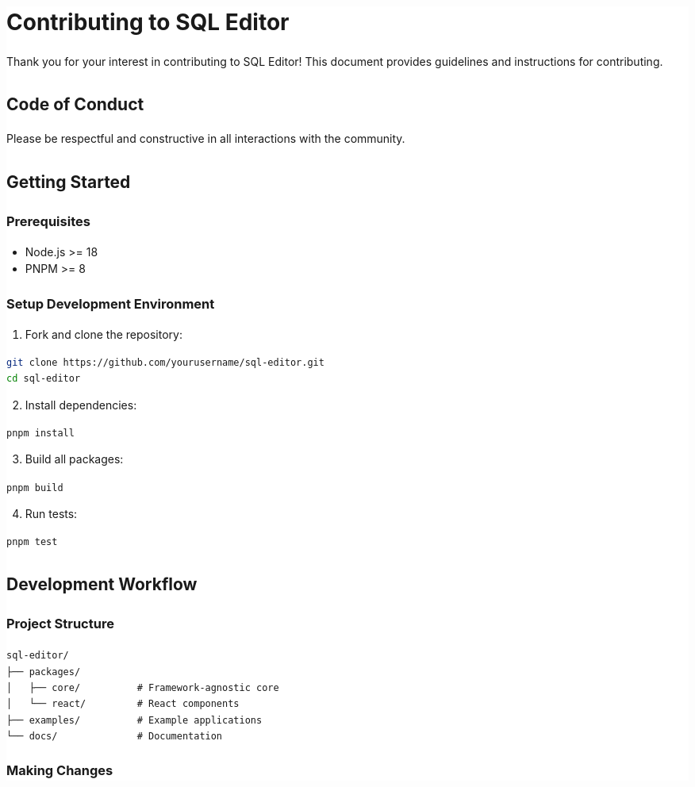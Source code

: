 # Contributing to SQL Editor

Thank you for your interest in contributing to SQL Editor! This document provides guidelines and instructions for contributing.

## Code of Conduct

Please be respectful and constructive in all interactions with the community.

## Getting Started

### Prerequisites

- Node.js >= 18
- PNPM >= 8

### Setup Development Environment

1. Fork and clone the repository:
```bash
git clone https://github.com/yourusername/sql-editor.git
cd sql-editor
```

2. Install dependencies:
```bash
pnpm install
```

3. Build all packages:
```bash
pnpm build
```

4. Run tests:
```bash
pnpm test
```

## Development Workflow

### Project Structure

```
sql-editor/
├── packages/
│   ├── core/          # Framework-agnostic core
│   └── react/         # React components
├── examples/          # Example applications
└── docs/              # Documentation
```

### Making Changes
